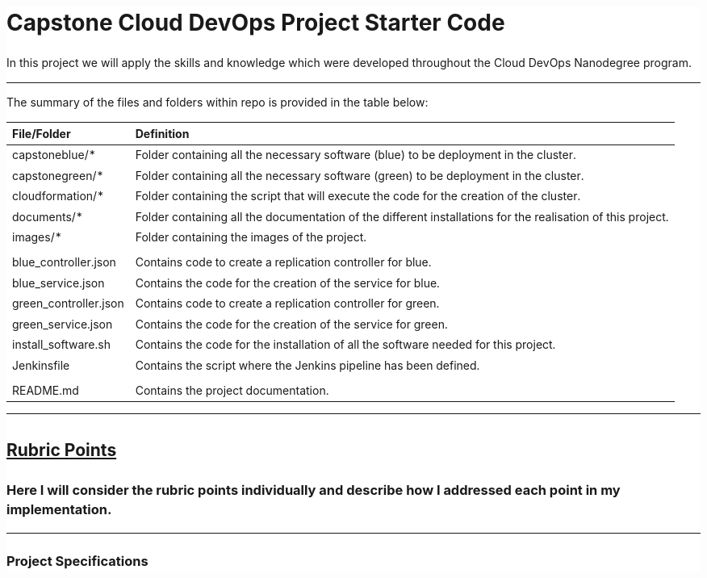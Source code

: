 # Capstone Cloud DevOps Project Starter Code

In this project we will apply the skills and knowledge which were developed throughout the Cloud DevOps Nanodegree program.



[//]: # (Image References)

[image00]: ./images/capstone_project_00.jpg "Capstone"
[image01]: ./images/capstone_project_01.jpg "Capstone"
[image02]: ./images/capstone_project_02.jpg "Capstone"
[image03]: ./images/capstone_project_03.jpg "Capstone"
[image04]: ./images/capstone_project_04.jpg "Capstone"
[image05]: ./images/capstone_project_05.jpg "Capstone"
[image06]: ./images/capstone_project_06.jpg "Capstone"
[image07]: ./images/capstone_project_07.jpg "Capstone"
[image07a]: ./images/capstone_project_07a.jpg "Capstone"
[image07b]: ./images/capstone_project_07b.jpg "Capstone"
[image07c]: ./images/capstone_project_07c.jpg "Capstone"
[image07d]: ./images/capstone_project_07d.jpg "Capstone"
[image07e]: ./images/capstone_project_07e.jpg "Capstone"
[image07f]: ./images/capstone_project_07f.jpg "Capstone"
[image07g]: ./images/capstone_project_07g.jpg "Capstone"
[image08]: ./images/capstone_project_08.jpg "Capstone"
[image09]: ./images/capstone_project_09.jpg "Capstone"
[image10]: ./images/capstone_project_10.jpg "Capstone"
[image11]: ./images/capstone_project_11.jpg "Capstone"
[image12]: ./images/capstone_project_12.jpg "Capstone"
[image13]: ./images/capstone_project_13.jpg "Capstone"
[image14]: ./images/capstone_project_14.jpg "Capstone"
[image15]: ./images/capstone_project_15.jpg "Capstone"
[image16]: ./images/capstone_project_16.jpg "Capstone"
[image17]: ./images/capstone_project_17.jpg "Capstone"
[image18]: ./images/capstone_project_18.jpg "Capstone"
[image19]: ./images/capstone_project_19.jpg "Capstone"
[image20]: ./images/capstone_project_20.jpg "Capstone"
[image21]: ./images/capstone_project_21.jpg "Capstone"
[image22]: ./images/capstone_project_22.jpg "Capstone"
[image23]: ./images/capstone_project_23.jpg "Capstone"
[image24]: ./images/capstone_project_24.jpg "Capstone"
[image25]: ./images/capstone_project_25.jpg "Capstone"
[image26]: ./images/capstone_project_26.jpg "Capstone"
[image27]: ./images/capstone_project_27.jpg "Capstone"
[image28]: ./images/capstone_project_28.jpg "Capstone"
[image29]: ./images/capstone_project_29.jpg "Capstone"
[image30]: ./images/capstone_project_30.jpg "Capstone"
[image31]: ./images/capstone_project_31.jpg "Capstone"
[image32]: ./images/capstone_project_32.jpg "Capstone"
[image33]: ./images/capstone_project_33.jpg "Capstone"
[image34]: ./images/capstone_project_34.jpg "Capstone"
[image35]: ./images/capstone_project_35.jpg "Capstone"
[image36]: ./images/capstone_project_36.jpg "Capstone"
[image37]: ./images/capstone_project_37.jpg "Capstone"
[image38]: ./images/capstone_project_38.jpg "Capstone"
[image39]: ./images/capstone_project_39.jpg "Capstone"
[image40]: ./images/capstone_project_40.jpg "Capstone"
[image41]: ./images/capstone_project_41.jpg "Capstone"


---

The summary of the files and folders within repo is provided in the table below:

| File/Folder              | Definition                                                                                                   |
| :----------------------- | :----------------------------------------------------------------------------------------------------------- |
| capstoneblue/*           | Folder containing all the necessary software (blue) to be deployment in the cluster.                         |
| capstonegreen/*          | Folder containing all the necessary software (green) to be deployment in the cluster.                        |
| cloudformation/*         | Folder containing the script that will execute the code for the creation of the cluster.                     |
| documents/*              | Folder containing all the documentation of the different installations for the realisation of this project.  |
| images/*                 | Folder containing the images of the project.                                                                 |
|                          |                                                                                                              |
| blue_controller.json     | Contains code to create a replication controller for blue.                                                   |
| blue_service.json        | Contains the code for the creation of the service for blue.                                                  |
| green_controller.json    | Contains code to create a replication controller for green.                                                  |
| green_service.json       | Contains the code for the creation of the service for green.                                                 |
| install_software.sh      | Contains the code for the installation of all the software needed for this project.                          |
| Jenkinsfile              | Contains the script where the Jenkins pipeline has been defined.                                             |
|                          |                                                                                                              |
| README.md                | Contains the project documentation.                                                                          |


---

## [Rubric Points](https://review.udacity.com/#!/rubrics/2577/view)
### Here I will consider the rubric points individually and describe how I addressed each point in my implementation. 

---

### Project Specifications
